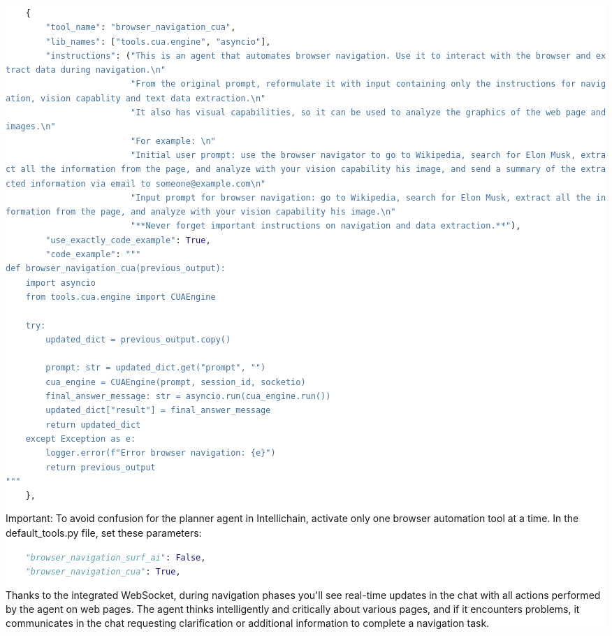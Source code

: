 ```python
    {
        "tool_name": "browser_navigation_cua",     
        "lib_names": ["tools.cua.engine", "asyncio"],
        "instructions": ("This is an agent that automates browser navigation. Use it to interact with the browser and extract data during navigation.\n"
                         "From the original prompt, reformulate it with input containing only the instructions for navigation, vision capablity and text data extraction.\n"
                         "It also has visual capabilities, so it can be used to analyze the graphics of the web page and images.\n"
                         "For example: \n"
                         "Initial user prompt: use the browser navigator to go to Wikipedia, search for Elon Musk, extract all the information from the page, and analyze with your vision capability his image, and send a summary of the extracted information via email to someone@example.com\n"
                         "Input prompt for browser navigation: go to Wikipedia, search for Elon Musk, extract all the information from the page, and analyze with your vision capability his image.\n"
                         "**Never forget important instructions on navigation and data extraction.**"),
        "use_exactly_code_example": True,
        "code_example": """
def browser_navigation_cua(previous_output):   
    import asyncio
    from tools.cua.engine import CUAEngine  
  
    try:
        updated_dict = previous_output.copy() 
        
        prompt: str = updated_dict.get("prompt", "")
        cua_engine = CUAEngine(prompt, session_id, socketio) 
        final_answer_message: str = asyncio.run(cua_engine.run())
        updated_dict["result"] = final_answer_message
        return updated_dict
    except Exception as e:
        logger.error(f"Error browser navigation: {e}")  
        return previous_output
"""
    },
```

Important: To avoid confusion for the planner agent in Intellichain, activate only one browser automation tool at a time.
In the default_tools.py file, set these parameters:
```python
    "browser_navigation_surf_ai": False, 
    "browser_navigation_cua": True,
```

Thanks to the integrated WebSocket, during navigation phases you'll see real-time updates in the chat with all actions performed by the agent on web pages.
The agent thinks intelligently and critically about various pages, and if it encounters problems, it communicates in the chat requesting clarification or additional information to complete a navigation task.
